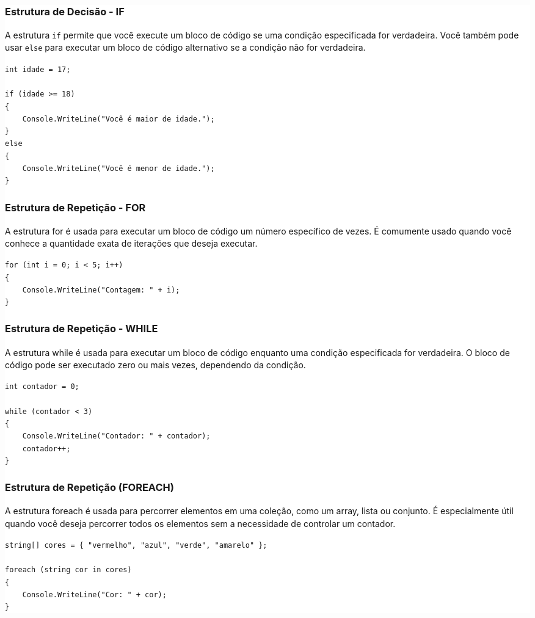 
### Estrutura de Decisão - IF
A estrutura `if` permite que você execute um bloco de código se uma condição especificada for verdadeira. Você também pode usar `else` para executar um bloco de código alternativo se a condição não for verdadeira.

```
int idade = 17;

if (idade >= 18)
{
    Console.WriteLine("Você é maior de idade.");
}
else
{
    Console.WriteLine("Você é menor de idade.");
}
```

### Estrutura de Repetição - FOR
A estrutura for é usada para executar um bloco de código um número específico de vezes. É comumente usado quando você conhece a quantidade exata de iterações que deseja executar.

```
for (int i = 0; i < 5; i++)
{
    Console.WriteLine("Contagem: " + i);
}
```

### Estrutura de Repetição - WHILE
A estrutura while é usada para executar um bloco de código enquanto uma condição especificada for verdadeira. O bloco de código pode ser executado zero ou mais vezes, dependendo da condição.

```
int contador = 0;

while (contador < 3)
{
    Console.WriteLine("Contador: " + contador);
    contador++;
}
```

### Estrutura de Repetição (FOREACH)
A estrutura foreach é usada para percorrer elementos em uma coleção, como um array, lista ou conjunto. É especialmente útil quando você deseja percorrer todos os elementos sem a necessidade de controlar um contador.

```
string[] cores = { "vermelho", "azul", "verde", "amarelo" };

foreach (string cor in cores)
{
    Console.WriteLine("Cor: " + cor);
}
```
